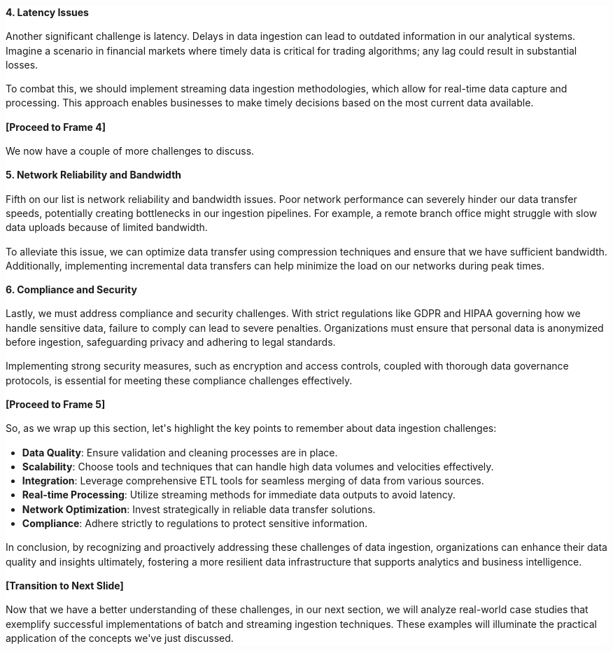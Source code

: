**4. Latency Issues**

Another significant challenge is latency. Delays in data ingestion can lead to outdated information in our analytical systems. Imagine a scenario in financial markets where timely data is critical for trading algorithms; any lag could result in substantial losses.

To combat this, we should implement streaming data ingestion methodologies, which allow for real-time data capture and processing. This approach enables businesses to make timely decisions based on the most current data available.

**[Proceed to Frame 4]**

We now have a couple of more challenges to discuss.

**5. Network Reliability and Bandwidth**

Fifth on our list is network reliability and bandwidth issues. Poor network performance can severely hinder our data transfer speeds, potentially creating bottlenecks in our ingestion pipelines. For example, a remote branch office might struggle with slow data uploads because of limited bandwidth.

To alleviate this issue, we can optimize data transfer using compression techniques and ensure that we have sufficient bandwidth. Additionally, implementing incremental data transfers can help minimize the load on our networks during peak times.

**6. Compliance and Security**

Lastly, we must address compliance and security challenges. With strict regulations like GDPR and HIPAA governing how we handle sensitive data, failure to comply can lead to severe penalties. Organizations must ensure that personal data is anonymized before ingestion, safeguarding privacy and adhering to legal standards.

Implementing strong security measures, such as encryption and access controls, coupled with thorough data governance protocols, is essential for meeting these compliance challenges effectively.

**[Proceed to Frame 5]**

So, as we wrap up this section, let's highlight the key points to remember about data ingestion challenges:

- **Data Quality**: Ensure validation and cleaning processes are in place.
- **Scalability**: Choose tools and techniques that can handle high data volumes and velocities effectively.
- **Integration**: Leverage comprehensive ETL tools for seamless merging of data from various sources.
- **Real-time Processing**: Utilize streaming methods for immediate data outputs to avoid latency.
- **Network Optimization**: Invest strategically in reliable data transfer solutions.
- **Compliance**: Adhere strictly to regulations to protect sensitive information.

In conclusion, by recognizing and proactively addressing these challenges of data ingestion, organizations can enhance their data quality and insights ultimately, fostering a more resilient data infrastructure that supports analytics and business intelligence.

**[Transition to Next Slide]**

Now that we have a better understanding of these challenges, in our next section, we will analyze real-world case studies that exemplify successful implementations of batch and streaming ingestion techniques. These examples will illuminate the practical application of the concepts we've just discussed.
